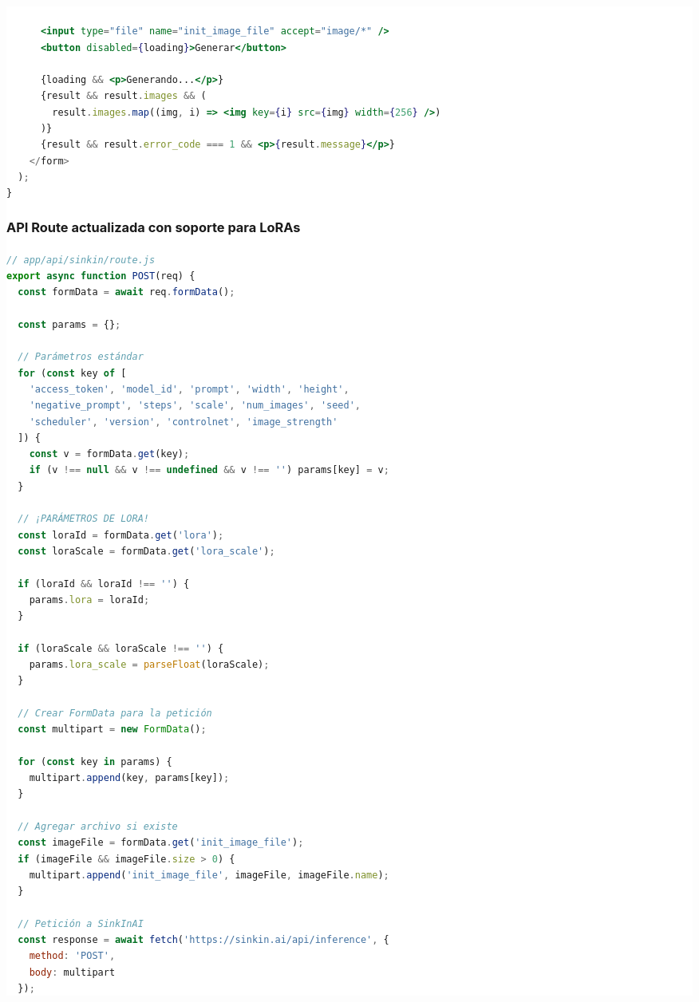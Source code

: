 ```jsx
      
      <input type="file" name="init_image_file" accept="image/*" />
      <button disabled={loading}>Generar</button>
      
      {loading && <p>Generando...</p>}
      {result && result.images && (
        result.images.map((img, i) => <img key={i} src={img} width={256} />)
      )}
      {result && result.error_code === 1 && <p>{result.message}</p>}
    </form>
  );
}
```


### API Route actualizada con soporte para LoRAs

```js
// app/api/sinkin/route.js
export async function POST(req) {
  const formData = await req.formData();
  
  const params = {};
  
  // Parámetros estándar
  for (const key of [
    'access_token', 'model_id', 'prompt', 'width', 'height', 
    'negative_prompt', 'steps', 'scale', 'num_images', 'seed', 
    'scheduler', 'version', 'controlnet', 'image_strength'
  ]) {
    const v = formData.get(key);
    if (v !== null && v !== undefined && v !== '') params[key] = v;
  }
  
  // ¡PARÁMETROS DE LORA!
  const loraId = formData.get('lora');
  const loraScale = formData.get('lora_scale');
  
  if (loraId && loraId !== '') {
    params.lora = loraId;
  }
  
  if (loraScale && loraScale !== '') {
    params.lora_scale = parseFloat(loraScale);
  }
  
  // Crear FormData para la petición
  const multipart = new FormData();
  
  for (const key in params) {
    multipart.append(key, params[key]);
  }
  
  // Agregar archivo si existe
  const imageFile = formData.get('init_image_file');
  if (imageFile && imageFile.size > 0) {
    multipart.append('init_image_file', imageFile, imageFile.name);
  }
  
  // Petición a SinkInAI
  const response = await fetch('https://sinkin.ai/api/inference', {
    method: 'POST',
    body: multipart
  });
```

[^1_1]: https://www.reddit.com/r/nextjs/comments/15jipn0/how_to_access_data_when_im_sending_formdata_as/
[^1_2]: https://www.codeporx.com/blog/como-consumir-apis-en-nextjs-con-fetch-y-axios
[^1_3]: https://help.interacty.me/es/content/integracion-de-la-api-de-javascript
[^1_4]: https://stackoverflow.com/questions/35192841/how-do-i-post-with-multipart-form-data-using-fetch
[^1_5]: https://www.youtube.com/watch?v=k3Cxo1hHqBE
[^1_6]: https://nelkodev.com/blog/integracion-de-apis-con-javascript-documentacion-y-ejemplos-de-integracion/
[^1_7]: https://flaviocopes.com/fix-formdata-multipart-fetch/
[^1_8]: https://translate.google.com/translate?u=https%3A%2F%2Fnextjs.org%2Fblog%2Fbuilding-apis-with-nextjs\&hl=es\&sl=en\&tl=es\&client=srp
[^1_9]: https://www.ibm.com/docs/es/dbaoc?topic=reference-javascript-apis-that-can-be-used-in-views
[^1_10]: https://www.youtube.com/watch?v=vDagmH88NYM
[^1_11]: https://translate.google.com/translate?u=https%3A%2F%2Fmedium.com%2F%40kusuma844%2Feasiest-way-for-next-js-to-fetch-external-api-for-displaying-data-2ebabbdd3c9e\&hl=es\&sl=en\&tl=es\&client=srp
[^1_12]: https://profile.es/blog/consumir-api-javascript/
[^1_13]: https://github.com/vercel/next.js/discussions/36153
[^1_14]: https://translate.google.com/translate?u=https%3A%2F%2Fauth0.com%2Fblog%2Fusing-nextjs-server-actions-to-call-external-apis%2F\&hl=es\&sl=en\&tl=es\&client=srp
[^1_15]: https://www.ibm.com/docs/es/integration-bus/10.0.0?topic=services-integration-service-javascript-client-api
[^1_16]: https://github.com/vercel/next.js/discussions/39957
[^1_17]: https://translate.google.com/translate?u=https%3A%2F%2Fwww.geeksforgeeks.org%2Freactjs%2Fhow-to-send-post-request-to-external-api-in-nextjs%2F\&hl=es\&sl=en\&tl=es\&client=srp
[^1_18]: https://translate.google.com/translate?u=https%3A%2F%2Fwww.educative.io%2Fblog%2Fhow-to-integrate-api-in-javascript\&hl=es\&sl=en\&tl=es\&client=srp
[^1_19]: https://nextjs.org/docs/app/getting-started/fetching-data
[^1_20]: https://translate.google.com/translate?u=https%3A%2F%2Fwww.wisp.blog%2Fblog%2Fnextjs-15-api-get-and-post-request-examples\&hl=es\&sl=en\&tl=es\&client=srp
[^1_21]: https://es.stackoverflow.com/questions/44970/cuál-es-la-forma-correcta-de-hacer-este-fetch-para-enviar-una-imagen
[^1_22]: https://www.reddit.com/r/nextjs/comments/12wv8tn/sending_form_data_from_an_api_route_to_an/
[^1_23]: https://dev.to/mazinashfaq/handling-multipartform-data-in-nextjs-26ea
[^1_24]: https://translate.google.com/translate?u=https%3A%2F%2Fstackoverflow.com%2Fquestions%2F36067767%2Fhow-do-i-upload-a-file-with-the-js-fetch-api\&hl=es\&sl=en\&tl=es\&client=srp
[^1_25]: https://translate.google.com/translate?u=https%3A%2F%2Fstackoverflow.com%2Fquestions%2F67305210%2Fformdata-with-nextjs-api\&hl=es\&sl=en\&tl=es\&client=srp
[^1_26]: https://apidog.com/es/blog/nextjs-fetch-data-3/
[^1_27]: https://translate.google.com/translate?u=https%3A%2F%2Fgithub.com%2Fvercel%2Fnext.js%2Fdiscussions%2F39957\&hl=es\&sl=en\&tl=es\&client=srp
[^1_28]: https://translate.google.com/translate?u=https%3A%2F%2Fnextjs.org%2Fdocs%2Fapp%2Fguides%2Fforms\&hl=es\&sl=en\&tl=es\&client=srp
[^1_29]: https://translate.google.com/translate?u=https%3A%2F%2Fflaviocopes.com%2Ffix-formdata-multipart-fetch%2F\&hl=es\&sl=en\&tl=es\&client=srp
[^1_30]: https://developer.mozilla.org/es/docs/Web/API/Fetch_API/Using_Fetch
[^1_31]: https://translate.google.com/translate?u=https%3A%2F%2Fmedium.com%2F%40farmaan30327%2Faccessing-formdata-and-headers-in-nextjs-backend-2529e7420320\&hl=es\&sl=en\&tl=es\&client=srp
[^1_32]: https://translate.google.com/translate?u=https%3A%2F%2Fwww.dhiwise.com%2Fpost%2Fhow-to-handle-a-nextjs-post-request-a-complete-guide\&hl=es\&sl=en\&tl=es\&client=srp
[^1_33]: https://www.wisp.blog/blog/nextjs-15-api-get-and-post-request-examples
[^1_34]: https://translate.google.com/translate?u=https%3A%2F%2Fnextjs.org%2Fdocs%2Fpages%2Fguides%2Fforms\&hl=es\&sl=en\&tl=es\&client=srp
[^1_35]: https://translate.google.com/translate?u=https%3A%2F%2Fgithub.com%2Fvercel%2Fnext.js%2Fdiscussions%2F36153\&hl=es\&sl=en\&tl=es\&client=srp
[^1_36]: https://ai-sdk.dev/cookbook/next/generate-object-with-file-prompt
[^1_37]: https://es.stackoverflow.com/questions/586546/como-enviar-un-objeto-a-la-api-de-next-js-a-través-de-un-fetch
[^1_38]: https://platzi.com/cursos/windsurf/creacion-de-endpoints-de-api-con-next-js/
[^1_39]: https://createappai.com/blog/file-upload
[^1_40]: https://www.youtube.com/watch?v=7JJjOoV31Xg
[^1_41]: https://www.codeporx.com/blog/como-crear-api-en-nextjs
[^1_42]: https://es.stackoverflow.com/questions/516039/enviar-formdata-con-fetch
[^1_43]: https://www.reddit.com/r/dotnet/comments/1k1g9on/how_do_you_integrate_nextjs_with_net_web_api_in/
[^1_44]: https://www.escuelafrontend.com/data-fetching-con-next-js
[^1_45]: https://translate.google.com/translate?u=https%3A%2F%2Fdev.to%2Frdvornov%2Fconverting-formdata-to-a-multipartform-data-string-and-back-using-response-326g\&hl=es\&sl=en\&tl=es\&client=srp
[^1_46]: https://es.nextjs.im/docs/pages/guides/forms
[^1_47]: https://translate.google.com/translate?u=https%3A%2F%2Fdev.to%2Fhamzakhan%2F5-effective-ways-to-make-api-requests-in-nextjs-56bc\&hl=es\&sl=en\&tl=es\&client=srp
[^1_48]: https://translate.google.com/translate?u=https%3A%2F%2Frefine.dev%2Fblog%2Fhow-to-multipart-file-upload-with-react-hook-form%2F\&hl=es\&sl=en\&tl=es\&client=srp
[^1_49]: https://translate.google.com/translate?u=https%3A%2F%2Fwww.geeksforgeeks.org%2Freactjs%2Fhow-to-submit-nextjs-form-to-api-using-formdata%2F\&hl=es\&sl=en\&tl=es\&client=srp
[^1_50]: https://ppl-ai-code-interpreter-files.s3.amazonaws.com/web/direct-files/a211705e87e409f96941d46cda7307e8/4bf8cf15-d7ee-476f-9d0b-d7ec69e59a29/61869ef2.md
[^2_1]: https://huggingface.co/docs/diffusers/v0.29.1/en/api/loaders/lora
[^2_2]: https://translate.google.com/translate?u=https%3A%2F%2Frunware.ai%2Fdocs%2Fen%2Fimage-inference%2Fapi-reference\&hl=es\&sl=en\&tl=es\&client=srp
[^2_3]: https://huggingface.co/spaces/lora-library/LoRA-DreamBooth-Training-UI/commit/4bd7dce3940833ff35526c715febf91c889ca488
[^2_4]: https://ai.google.dev/edge/mediapipe/solutions/vision/image_generator?hl=es-419
[^2_5]: https://www.ibm.com/docs/es/watsonx/w-and-w/2.1.0?topic=tuning-lora-fine
[^2_6]: https://www.youtube.com/watch?v=cJ8lfWP975c
[^2_7]: https://www.machinelearningmastery.com/fine-tuning-stable-diffusion-with-lora/
[^2_8]: https://www.youtube.com/watch?v=XZ0RRu8Np54
[^2_9]: https://datos.ninja/tutorial/guia-facil-flux-1-generar-imagenes-cara/
[^2_10]: https://stablediffusionapi.com/docs/train-model/lora-finetune/
[^2_11]: https://www.youtube.com/watch?v=COy72BRENso
[^2_12]: https://translate.google.com/translate?u=https%3A%2F%2Ffal.ai%2Fmodels%2Ffal-ai%2Fflux-lora%2Fapi\&hl=es\&sl=en\&tl=es\&client=srp
[^2_13]: https://www.youtube.com/watch?v=rQYJCV2VmNM
[^2_14]: https://translate.google.com/translate?u=https%3A%2F%2Fthepaulo.medium.com%2Fgenerate-photos-of-yourself-by-training-a-lora-for-stable-diffusion-privately-on-aws-124463750ff5\&hl=es\&sl=en\&tl=es\&client=srp
[^2_15]: https://github.com/bmaltais/kohya_ss/wiki/LoRA-training-parameters
[^2_16]: https://www.youtube.com/watch?v=nfBFNcFj_wQ
[^2_17]: https://translate.google.com/translate?u=https%3A%2F%2Fhuggingface.co%2Fdocs%2Fpeft%2Fmain%2Ftask_guides%2Fimage_classification_lora\&hl=es\&sl=en\&tl=es\&client=srp
[^2_18]: https://github.com/AUTOMATIC1111/stable-diffusion-webui/discussions/10468
[^2_19]: https://www.youtube.com/watch?v=v4w8hJ_7ktU
[^2_20]: https://stablediffusionapi.com/docs/
[^2_21]: https://translate.google.com/translate?u=https%3A%2F%2Fdata-ai.theodo.com%2Fen%2Ftechnical-blog%2Fgenerative-ai-image-generation-stable-diffusion\&hl=es\&sl=en\&tl=es\&client=srp
[^2_22]: https://www.reddit.com/r/StableDiffusion/comments/1djaz6y/create_lora_via_api/
[^2_23]: https://blog.cloudflare.com/es-es/fine-tuned-inference-with-loras/
[^2_24]: https://translate.google.com/translate?u=https%3A%2F%2Fabvijaykumar.medium.com%2Ffine-tuning-llm-parameter-efficient-fine-tuning-peft-lora-qlora-part-2-d8e23877ac6f\&hl=es\&sl=en\&tl=es\&client=srp
[^2_25]: https://www.arts.chula.ac.th/~sandbox/wp-content/uploads/mkpgxfq/lora-config-parameters-python.html
[^2_26]: https://civitai.com/models/69480/lora-training-guide-steal-parameters-metadata-greater-hiperparametros-less
[^2_27]: https://translate.google.com/translate?u=https%3A%2F%2Fgithub.com%2Fbmaltais%2Fkohya_ss%2Fwiki%2FLoRA-training-parameters\&hl=es\&sl=en\&tl=es\&client=srp
[^2_28]: https://translate.google.com/translate?u=https%3A%2F%2Flearn.microsoft.com%2Fen-us%2Fwindows%2Fai%2Fapis%2Fphi-silica-lora\&hl=es\&sl=en\&tl=es\&client=srp
[^2_29]: https://huggingface.co/diegochavez/lora-training/blob/ebdbee0f95d811e0b9b60cf439cffddfa0a2c232/README.md
[^2_30]: https://translate.google.com/translate?u=https%3A%2F%2Fneptune.ai%2Fblog%2Ffine-tuning-llama-3-with-lora\&hl=es\&sl=en\&tl=es\&client=srp
[^2_31]: https://huggingface.co/diegochavez/lora-training/blob/c15a068001cb7247cc5b30f8124f54314acc641f/README.md
[^2_32]: https://translate.google.com/translate?u=https%3A%2F%2Fhuggingface.co%2Fdocs%2Fdiffusers%2Fv0.22.0%2Ftraining%2Flora\&hl=es\&sl=en\&tl=es\&client=srp
[^2_33]: https://huggingface.co/diegochavez/lora-training/blob/29c87a99018f40a9b2ac48a75c32ffe69065d3d9/README.md
[^2_34]: https://translate.google.com/translate?u=https%3A%2F%2Fai.google.dev%2Fgemma%2Fdocs%2Fcore%2Flora_tuning\&hl=es\&sl=en\&tl=es\&client=srp
[^2_35]: https://huggingface.co/datasets/multimodalart/lora-fusing-preferences/commit/2ee2f194ca6e78e96f4b893f8317e4e695e63b57
[^2_36]: https://ppl-ai-code-interpreter-files.s3.amazonaws.com/web/direct-files/ce4ebe5c0795593ce72bd7e7037ab23f/cbbc8c80-22fa-4f2c-aac5-2cb3b7ce20df/62b85726.md